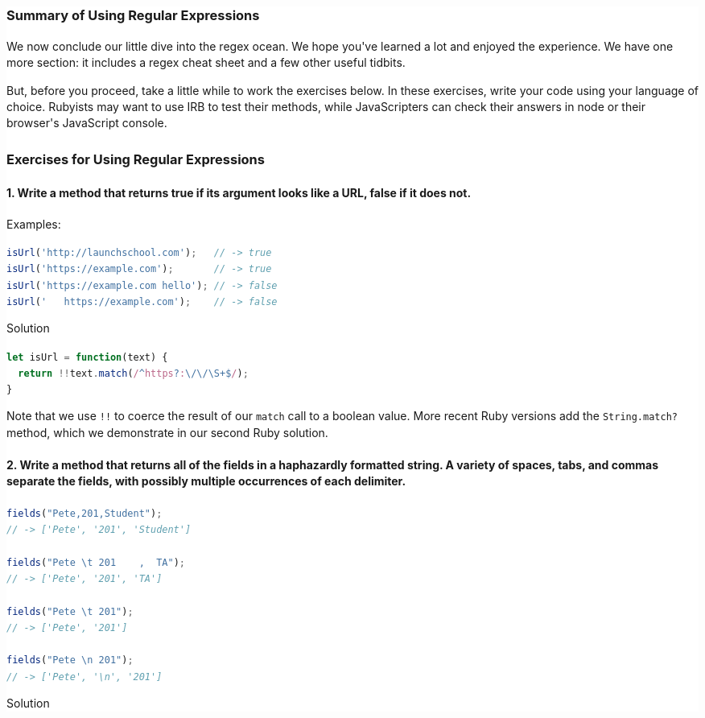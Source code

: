 ### Summary of Using Regular Expressions

We now conclude our little dive into the regex ocean. We hope you've learned a lot and enjoyed the experience. We have one more section: it includes a regex cheat sheet and a few other useful tidbits.

But, before you proceed, take a little while to work the exercises below. In these exercises, write your code using your language of choice. Rubyists may want to use IRB to test their methods, while JavaScripters can check their answers in node or their browser's JavaScript console.

### Exercises for Using Regular Expressions

#### 1. Write a method that returns true if its argument looks like a URL, false if it does not.

Examples:

```js
isUrl('http://launchschool.com');   // -> true
isUrl('https://example.com');       // -> true
isUrl('https://example.com hello'); // -> false
isUrl('   https://example.com');    // -> false
```

Solution

```js
let isUrl = function(text) {
  return !!text.match(/^https?:\/\/\S+$/);
}
```

Note that we use `!!` to coerce the result of our `match` call to a boolean value. More recent Ruby versions add the `String.match?` method, which we demonstrate in our second Ruby solution.

#### 2. Write a method that returns all of the fields in a haphazardly formatted string. A variety of spaces, tabs, and commas separate the fields, with possibly multiple occurrences of each delimiter.

```js
fields("Pete,201,Student");
// -> ['Pete', '201', 'Student']

fields("Pete \t 201    ,  TA");
// -> ['Pete', '201', 'TA']

fields("Pete \t 201");
// -> ['Pete', '201']

fields("Pete \n 201");
// -> ['Pete', '\n', '201']
```

Solution
